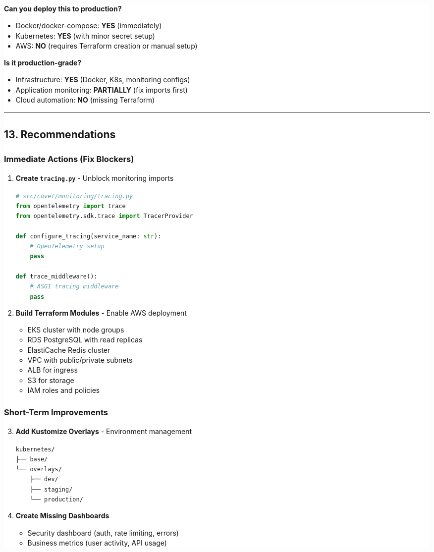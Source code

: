 **Can you deploy this to production?**
- Docker/docker-compose: **YES** (immediately)
- Kubernetes: **YES** (with minor secret setup)
- AWS: **NO** (requires Terraform creation or manual setup)

**Is it production-grade?**
- Infrastructure: **YES** (Docker, K8s, monitoring configs)
- Application monitoring: **PARTIALLY** (fix imports first)
- Cloud automation: **NO** (missing Terraform)

---

## 13. Recommendations

### Immediate Actions (Fix Blockers)

1. **Create `tracing.py`** - Unblock monitoring imports
   ```python
   # src/covet/monitoring/tracing.py
   from opentelemetry import trace
   from opentelemetry.sdk.trace import TracerProvider

   def configure_tracing(service_name: str):
       # OpenTelemetry setup
       pass

   def trace_middleware():
       # ASGI tracing middleware
       pass
   ```

2. **Build Terraform Modules** - Enable AWS deployment
   - EKS cluster with node groups
   - RDS PostgreSQL with read replicas
   - ElastiCache Redis cluster
   - VPC with public/private subnets
   - ALB for ingress
   - S3 for storage
   - IAM roles and policies

### Short-Term Improvements

3. **Add Kustomize Overlays** - Environment management
   ```
   kubernetes/
   ├── base/
   └── overlays/
       ├── dev/
       ├── staging/
       └── production/
   ```

4. **Create Missing Dashboards**
   - Security dashboard (auth, rate limiting, errors)
   - Business metrics (user activity, API usage)
